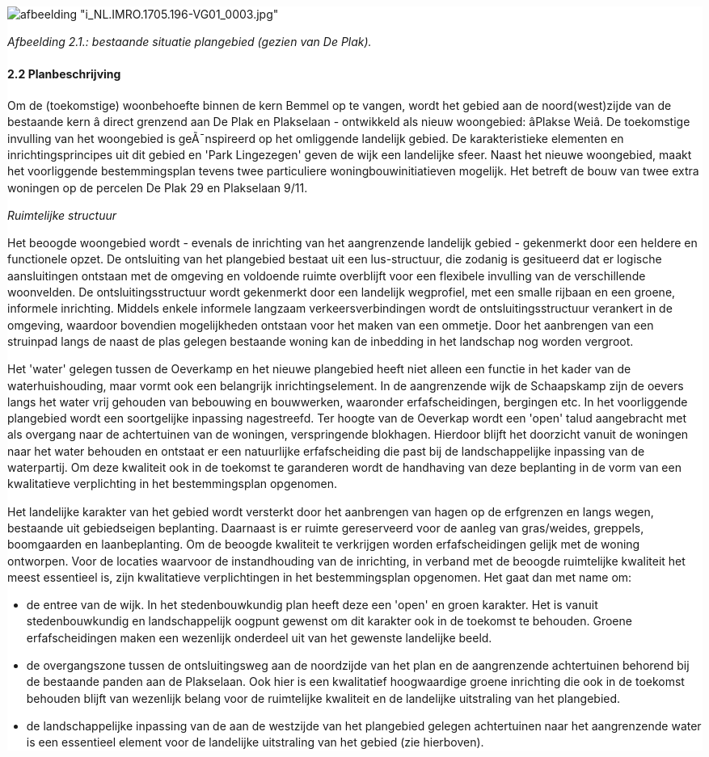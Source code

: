 ![afbeelding "i_NL.IMRO.1705.196-VG01_0003.jpg"](i_NL.IMRO.1705.196-VG01_0003.jpg)

*Afbeelding 2\.1\.: bestaande situatie plangebied (gezien van De Plak).*

#### 2\.2 Planbeschrijving

Om de (toekomstige) woonbehoefte binnen de kern Bemmel op te vangen, wordt het gebied aan de noord(west)zijde van de bestaande kern â direct grenzend aan De Plak en Plakselaan \- ontwikkeld als nieuw woongebied: âPlakse Weiâ. De toekomstige invulling van het woongebied is geÃ¯nspireerd op het omliggende landelijk gebied. De karakteristieke elementen en inrichtingsprincipes uit dit gebied en 'Park Lingezegen' geven de wijk een landelijke sfeer. Naast het nieuwe woongebied, maakt het voorliggende bestemmingsplan tevens twee particuliere woningbouwinitiatieven mogelijk. Het betreft de bouw van twee extra woningen op de percelen De Plak 29 en Plakselaan 9/11\.

*Ruimtelijke structuur*

Het beoogde woongebied wordt \- evenals de inrichting van het aangrenzende landelijk gebied \- gekenmerkt door een heldere en functionele opzet. De ontsluiting van het plangebied bestaat uit een lus\-structuur, die zodanig is gesitueerd dat er logische aansluitingen ontstaan met de omgeving en voldoende ruimte overblijft voor een flexibele invulling van de verschillende woonvelden. De ontsluitingsstructuur wordt gekenmerkt door een landelijk wegprofiel, met een smalle rijbaan en een groene, informele inrichting. Middels enkele informele langzaam verkeersverbindingen wordt de ontsluitingsstructuur verankert in de omgeving, waardoor bovendien mogelijkheden ontstaan voor het maken van een ommetje. Door het aanbrengen van een struinpad langs de naast de plas gelegen bestaande woning kan de inbedding in het landschap nog worden vergroot.

Het 'water' gelegen tussen de Oeverkamp en het nieuwe plangebied heeft niet alleen een functie in het kader van de waterhuishouding, maar vormt ook een belangrijk inrichtingselement. In de aangrenzende wijk de Schaapskamp zijn de oevers langs het water vrij gehouden van bebouwing en bouwwerken, waaronder erfafscheidingen, bergingen etc. In het voorliggende plangebied wordt een soortgelijke inpassing nagestreefd. Ter hoogte van de Oeverkap wordt een 'open' talud aangebracht met als overgang naar de achtertuinen van de woningen, verspringende blokhagen. Hierdoor blijft het doorzicht vanuit de woningen naar het water behouden en ontstaat er een natuurlijke erfafscheiding die past bij de landschappelijke inpassing van de waterpartij. Om deze kwaliteit ook in de toekomst te garanderen wordt de handhaving van deze beplanting in de vorm van een kwalitatieve verplichting in het bestemmingsplan opgenomen.

Het landelijke karakter van het gebied wordt versterkt door het aanbrengen van hagen op de erfgrenzen en langs wegen, bestaande uit gebiedseigen beplanting. Daarnaast is er ruimte gereserveerd voor de aanleg van gras/weides, greppels, boomgaarden en laanbeplanting. Om de beoogde kwaliteit te verkrijgen worden erfafscheidingen gelijk met de woning ontworpen. Voor de locaties waarvoor de instandhouding van de inrichting, in verband met de beoogde ruimtelijke kwaliteit het meest essentieel is, zijn kwalitatieve verplichtingen in het bestemmingsplan opgenomen. Het gaat dan met name om:

* de entree van de wijk. In het stedenbouwkundig plan heeft deze een 'open' en groen karakter. Het is vanuit stedenbouwkundig en landschappelijk oogpunt gewenst om dit karakter ook in de toekomst te behouden. Groene erfafscheidingen maken een wezenlijk onderdeel uit van het gewenste landelijke beeld.

* de overgangszone tussen de ontsluitingsweg aan de noordzijde van het plan en de aangrenzende achtertuinen behorend bij de bestaande panden aan de Plakselaan. Ook hier is een kwalitatief hoogwaardige groene inrichting die ook in de toekomst behouden blijft van wezenlijk belang voor de ruimtelijke kwaliteit en de landelijke uitstraling van het plangebied.

* de landschappelijke inpassing van de aan de westzijde van het plangebied gelegen achtertuinen naar het aangrenzende water is een essentieel element voor de landelijke uitstraling van het gebied (zie hierboven).
